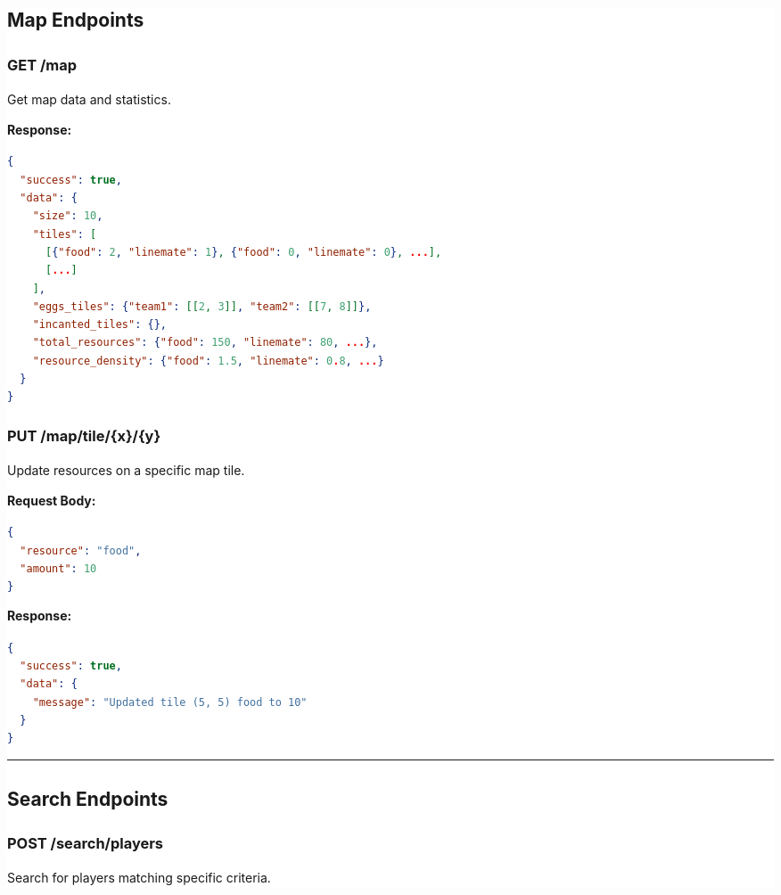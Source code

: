
## Map Endpoints

### GET /map
Get map data and statistics.

**Response:**
```json
{
  "success": true,
  "data": {
    "size": 10,
    "tiles": [
      [{"food": 2, "linemate": 1}, {"food": 0, "linemate": 0}, ...],
      [...]
    ],
    "eggs_tiles": {"team1": [[2, 3]], "team2": [[7, 8]]},
    "incanted_tiles": {},
    "total_resources": {"food": 150, "linemate": 80, ...},
    "resource_density": {"food": 1.5, "linemate": 0.8, ...}
  }
}
```

### PUT /map/tile/{x}/{y}
Update resources on a specific map tile.

**Request Body:**
```json
{
  "resource": "food",
  "amount": 10
}
```

**Response:**
```json
{
  "success": true,
  "data": {
    "message": "Updated tile (5, 5) food to 10"
  }
}
```

---

## Search Endpoints

### POST /search/players
Search for players matching specific criteria.
